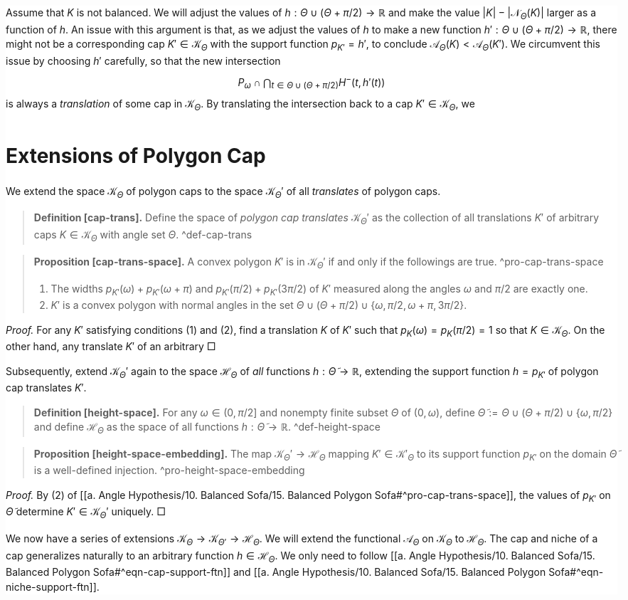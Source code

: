 Assume that $K$ is not balanced. We will adjust the values of $h : \Theta \cup (\Theta + \pi/2) \to \mathbb{R}$ and make the value $|K| - |\mathcal{N}_\Theta(K)|$ larger as a function of $h$. An issue with this argument is that, as we adjust the values of $h$ to make a new function $h' : \Theta \cup (\Theta + \pi/2) \to \mathbb{R}$, there might not be a corresponding cap $K' \in \mathcal{K}_\Theta$ with the support function $p_{K'} = h'$, to conclude $\mathcal{A}_\Theta(K) < \mathcal{A}_\Theta(K')$. We circumvent this issue by choosing $h'$ carefully, so that the new intersection
$$
P_\omega \cap \bigcap_{t \in \Theta \cup (\Theta + \pi/2)} H^-(t, h'(t))
$$
is always a _translation_ of some cap in $\mathcal{K}_\Theta$. By translating the intersection back to a cap $K' \in \mathcal{K}_\Theta$, we 

# Extensions of Polygon Cap

We extend the space $\mathcal{K}_\Theta$ of polygon caps to the space $\mathcal{K}_\Theta'$ of all _translates_ of polygon caps.

> __Definition [cap-trans].__ Define the space of _polygon cap translates_ $\mathcal{K}_\Theta'$ as the collection of all translations $K'$ of arbitrary caps $K \in \mathcal{K}_\Theta$ with angle set $\Theta$. ^def-cap-trans

> __Proposition [cap-trans-space].__ A convex polygon $K'$ is in $\mathcal{K}_\Theta'$ if and only if the followings are true. ^pro-cap-trans-space
> 
> 1. The widths $p_{K'}(\omega) + p_{K'}(\omega + \pi)$ and $p_{K'}(\pi/2) + p_{K'}(3\pi/2)$ of $K'$ measured along the angles $\omega$ and $\pi/2$ are exactly one.
> 2. $K'$ is a convex polygon with normal angles in the set $\Theta \cup (\Theta + \pi/2) \cup \left\{\omega, \pi/2, \omega + \pi, 3\pi/2 \right\}$.

_Proof._ For any $K'$ satisfying conditions (1) and (2), find a translation $K$ of $K'$ such that $p_K(\omega) = p_K(\pi/2) = 1$ so that $K \in \mathcal{K}_\Theta$. On the other hand, any translate $K'$ of an arbitrary  □

Subsequently, extend $\mathcal{K}_\Theta'$ again to the space $\mathcal{H}_\Theta$ of _all_ functions $h : \widetilde{\Theta} \to \mathbb{R}$, extending the support function $h = p_{K'}$ of polygon cap translates $K'$.

> __Definition [height-space].__ For any $\omega \in (0, \pi/2]$ and nonempty finite subset $\Theta$ of $(0, \omega)$, define $\widetilde{\Theta} := \Theta \cup (\Theta + \pi/2) \cup \left\{ \omega, \pi/2 \right\}$ and define $\mathcal{H}_\Theta$ as the space of all functions $h : \widetilde{\Theta} \to \mathbb{R}$. ^def-height-space

> __Proposition [height-space-embedding].__ The map $\mathcal{K}_\Theta' \to \mathcal{H}_\Theta$ mapping $K' \in \mathcal{K}'_\Theta$ to its support function $p_{K'}$ on the domain $\widetilde{\Theta}$ is a well-defined injection. ^pro-height-space-embedding

_Proof._ By (2) of [[a. Angle Hypothesis/10. Balanced Sofa/15. Balanced Polygon Sofa#^pro-cap-trans-space]], the values of $p_{K'}$ on $\widetilde{\Theta}$ determine $K' \in \mathcal{K}_\Theta'$ uniquely. □

We now have a series of extensions $\mathcal{K}_\Theta \to \mathcal{K}_{\Theta'} \to \mathcal{H}_\Theta$. We will extend the functional $\mathcal{A}_\Theta$ on $\mathcal{K}_\Theta$ to $\mathcal{H}_\Theta$. The cap and niche of a cap generalizes naturally to an arbitrary function $h \in \mathcal{H}_\Theta$. We only need to follow [[a. Angle Hypothesis/10. Balanced Sofa/15. Balanced Polygon Sofa#^eqn-cap-support-ftn]] and [[a. Angle Hypothesis/10. Balanced Sofa/15. Balanced Polygon Sofa#^eqn-niche-support-ftn]].
